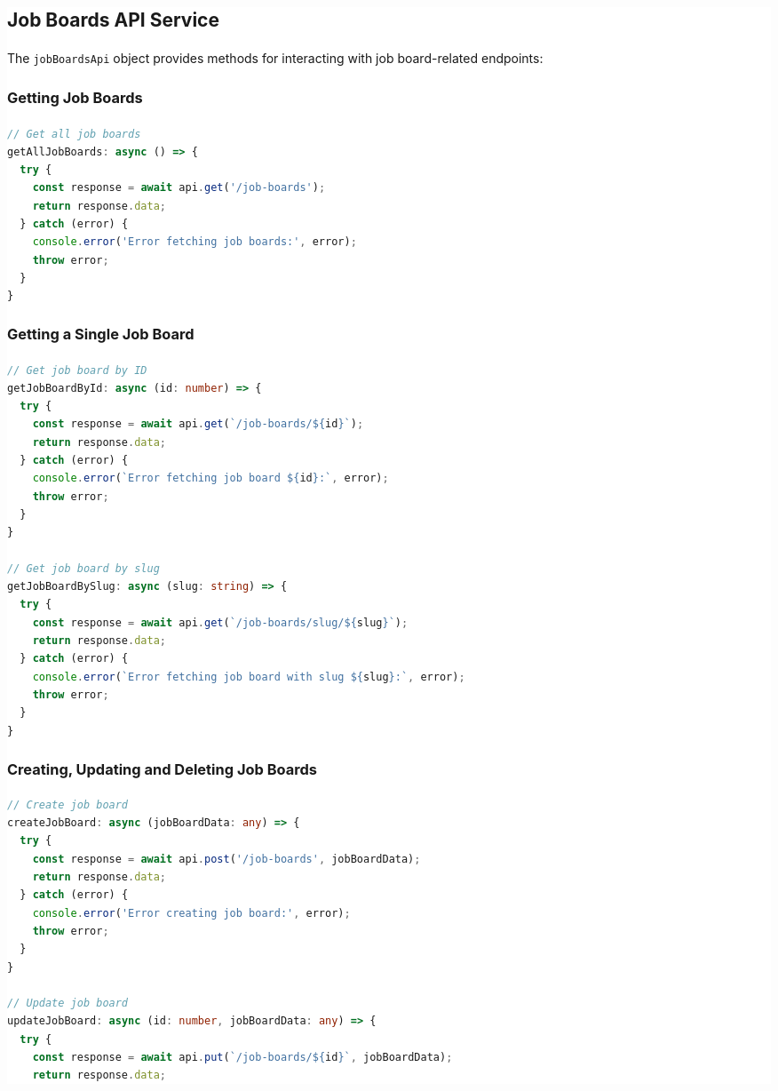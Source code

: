 ## Job Boards API Service

The `jobBoardsApi` object provides methods for interacting with job board-related endpoints:

### Getting Job Boards

```typescript
// Get all job boards
getAllJobBoards: async () => {
  try {
    const response = await api.get('/job-boards');
    return response.data;
  } catch (error) {
    console.error('Error fetching job boards:', error);
    throw error;
  }
}
```

### Getting a Single Job Board

```typescript
// Get job board by ID
getJobBoardById: async (id: number) => {
  try {
    const response = await api.get(`/job-boards/${id}`);
    return response.data;
  } catch (error) {
    console.error(`Error fetching job board ${id}:`, error);
    throw error;
  }
}

// Get job board by slug
getJobBoardBySlug: async (slug: string) => {
  try {
    const response = await api.get(`/job-boards/slug/${slug}`);
    return response.data;
  } catch (error) {
    console.error(`Error fetching job board with slug ${slug}:`, error);
    throw error;
  }
}
```

### Creating, Updating and Deleting Job Boards

```typescript
// Create job board
createJobBoard: async (jobBoardData: any) => {
  try {
    const response = await api.post('/job-boards', jobBoardData);
    return response.data;
  } catch (error) {
    console.error('Error creating job board:', error);
    throw error;
  }
}

// Update job board
updateJobBoard: async (id: number, jobBoardData: any) => {
  try {
    const response = await api.put(`/job-boards/${id}`, jobBoardData);
    return response.data;
```